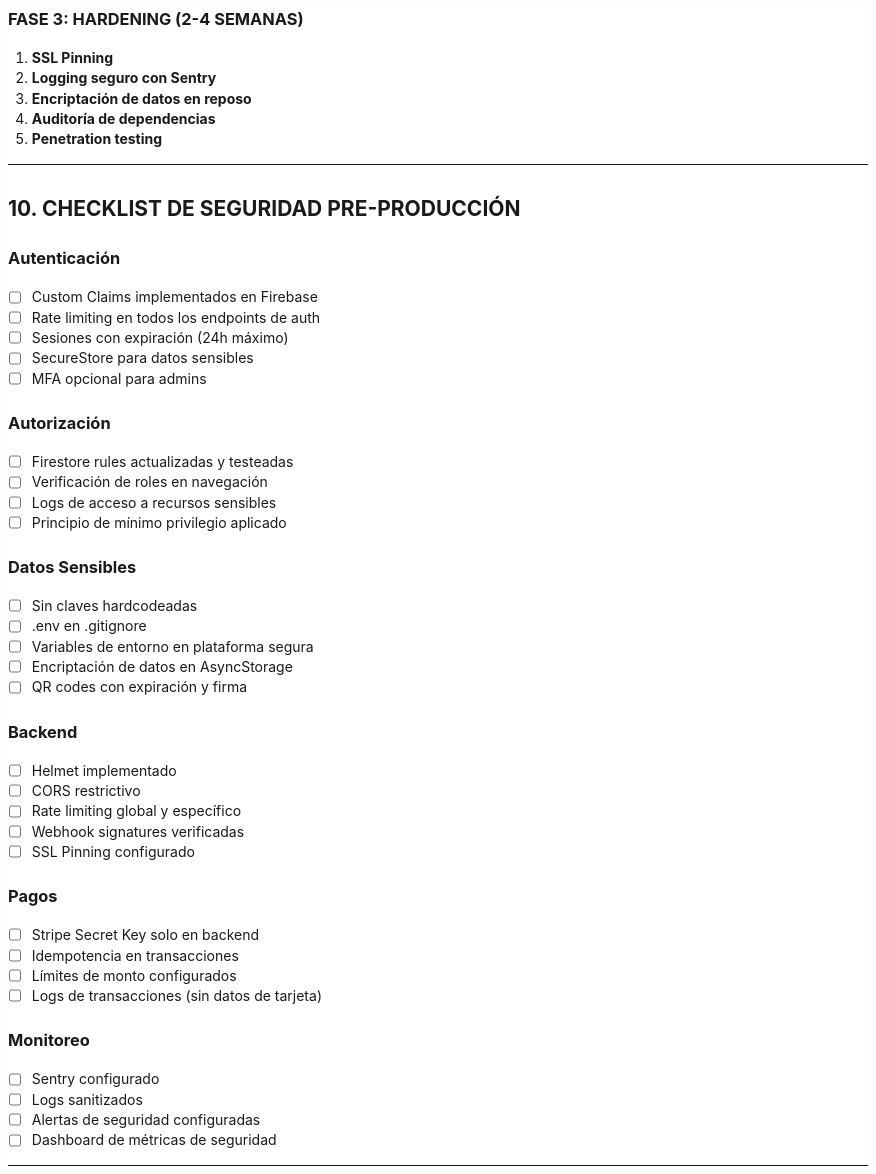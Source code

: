 ### FASE 3: HARDENING (2-4 SEMANAS)

1. **SSL Pinning**
2. **Logging seguro con Sentry**
3. **Encriptación de datos en reposo**
4. **Auditoría de dependencias**
5. **Penetration testing**

---

## 10. CHECKLIST DE SEGURIDAD PRE-PRODUCCIÓN

### Autenticación
- [ ] Custom Claims implementados en Firebase
- [ ] Rate limiting en todos los endpoints de auth
- [ ] Sesiones con expiración (24h máximo)
- [ ] SecureStore para datos sensibles
- [ ] MFA opcional para admins

### Autorización
- [ ] Firestore rules actualizadas y testeadas
- [ ] Verificación de roles en navegación
- [ ] Logs de acceso a recursos sensibles
- [ ] Principio de mínimo privilegio aplicado

### Datos Sensibles
- [ ] Sin claves hardcodeadas
- [ ] .env en .gitignore
- [ ] Variables de entorno en plataforma segura
- [ ] Encriptación de datos en AsyncStorage
- [ ] QR codes con expiración y firma

### Backend
- [ ] Helmet implementado
- [ ] CORS restrictivo
- [ ] Rate limiting global y específico
- [ ] Webhook signatures verificadas
- [ ] SSL Pinning configurado

### Pagos
- [ ] Stripe Secret Key solo en backend
- [ ] Idempotencia en transacciones
- [ ] Límites de monto configurados
- [ ] Logs de transacciones (sin datos de tarjeta)

### Monitoreo
- [ ] Sentry configurado
- [ ] Logs sanitizados
- [ ] Alertas de seguridad configuradas
- [ ] Dashboard de métricas de seguridad

---